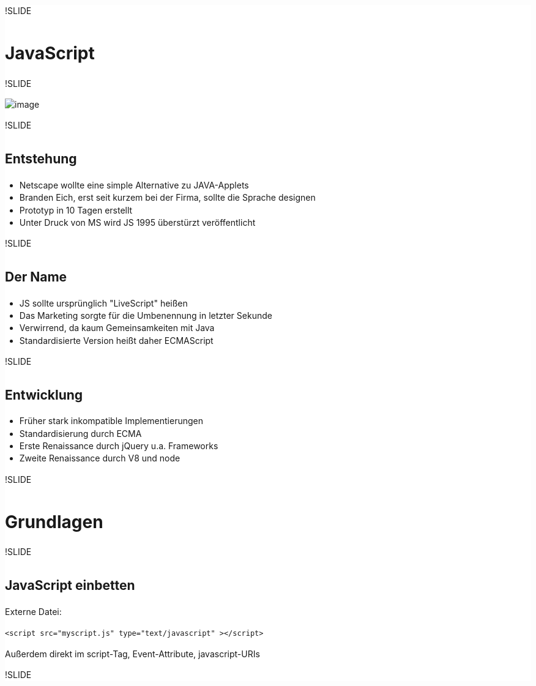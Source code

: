 !SLIDE

# JavaScript

!SLIDE

![image](images/eich.jpg)

!SLIDE

## Entstehung

* Netscape wollte eine simple Alternative zu JAVA-Applets
* Branden Eich, erst seit kurzem bei der Firma, sollte die Sprache designen
* Prototyp in 10 Tagen erstellt
* Unter Druck von MS wird JS 1995 überstürzt veröffentlicht

!SLIDE

## Der Name

* JS sollte ursprünglich "LiveScript" heißen
* Das Marketing sorgte für die Umbenennung in letzter Sekunde
* Verwirrend, da kaum Gemeinsamkeiten mit Java
* Standardisierte Version heißt daher ECMAScript

!SLIDE

## Entwicklung

* Früher stark inkompatible Implementierungen
* Standardisierung durch ECMA
* Erste Renaissance durch jQuery u.a. Frameworks
* Zweite Renaissance durch V8 und node

!SLIDE

# Grundlagen

!SLIDE

## JavaScript einbetten

Externe Datei:

~~~~
<script src="myscript.js" type="text/javascript" ></script>
~~~~

Außerdem direkt im script-Tag, Event-Attribute, javascript-URIs

!SLIDE
